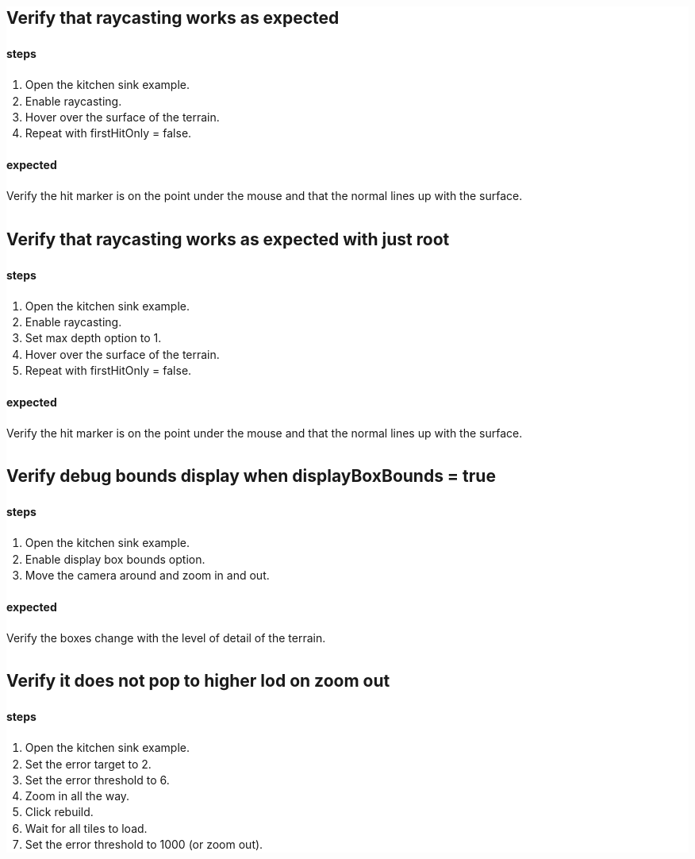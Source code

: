 ## Verify that raycasting works as expected

#### steps

1. Open the kitchen sink example.
1. Enable raycasting.
1. Hover over the surface of the terrain.
1. Repeat with firstHitOnly = false.

#### expected

Verify the hit marker is on the point under the mouse and that the normal lines up with the surface.

## Verify that raycasting works as expected with just root

#### steps

1. Open the kitchen sink example.
1. Enable raycasting.
1. Set max depth option to 1.
1. Hover over the surface of the terrain.
1. Repeat with firstHitOnly = false.

#### expected

Verify the hit marker is on the point under the mouse and that the normal lines up with the surface.

## Verify debug bounds display when displayBoxBounds = true

#### steps

1. Open the kitchen sink example.
1. Enable display box bounds option.
1. Move the camera around and zoom in and out.

#### expected

Verify the boxes change with the level of detail of the terrain.

## Verify it does not pop to higher lod on zoom out

#### steps

1. Open the kitchen sink example.
1. Set the error target to 2.
1. Set the error threshold to 6.
1. Zoom in all the way.
1. Click rebuild.
1. Wait for all tiles to load.
1. Set the error threshold to 1000 (or zoom out).
